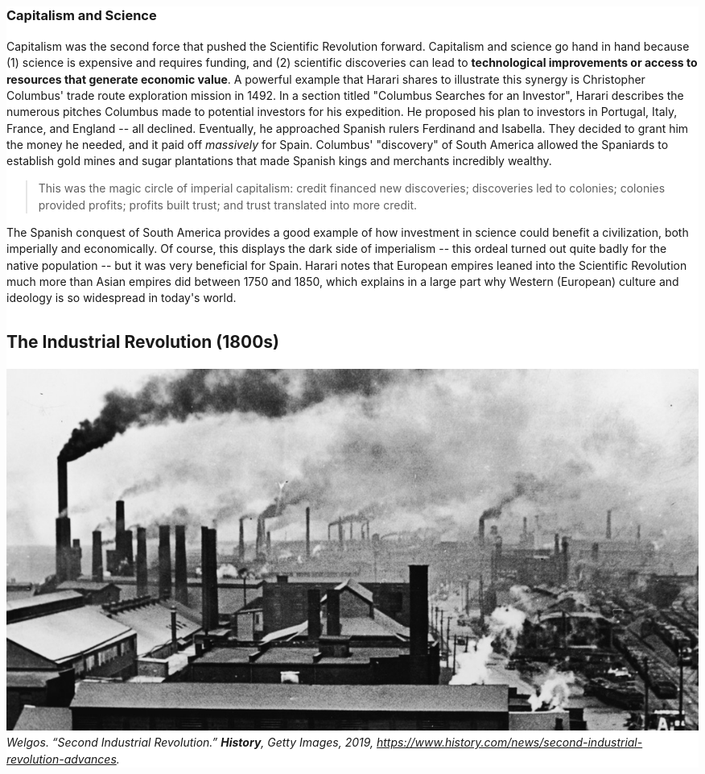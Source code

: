 ### Capitalism and Science
Capitalism was the second force that pushed the Scientific Revolution forward.  Capitalism and science go hand in hand because (1) science is expensive and requires funding, and (2) scientific discoveries can lead to **technological improvements or access to resources that generate economic value**.  A powerful example that Harari shares to illustrate this synergy is Christopher Columbus' trade route exploration mission in 1492.  In a section titled "Columbus Searches for an Investor", Harari describes the numerous pitches Columbus made to potential investors for his expedition. He proposed his plan to investors in Portugal, Italy, France, and England -- all declined.  Eventually, he approached Spanish rulers Ferdinand and Isabella.  They decided to grant him the money he needed, and it paid off _massively_ for Spain.  Columbus' "discovery" of South America allowed the Spaniards to establish gold mines and sugar plantations that made Spanish kings and merchants incredibly wealthy.
> This was the magic circle of imperial capitalism: credit financed new discoveries; discoveries led to colonies; colonies provided profits; profits built trust; and trust translated into more credit.

The Spanish conquest of South America provides a good example of how investment in science could benefit a civilization, both imperially and economically.  Of course, this displays the dark side of imperialism -- this ordeal turned out quite badly for the native population -- but it was very beneficial for Spain.  Harari notes that European empires leaned into the Scientific Revolution much more than Asian empires did between 1750 and 1850, which explains in a large part why Western (European) culture and ideology is so widespread in today's world.

## The Industrial Revolution (1800s)

![Black and white photograph of industrial factories](../../images/sapiens/sapiens_4.jpg)
_Welgos. “Second Industrial Revolution.” **History**, Getty Images, 2019, https://www.history.com/news/second-industrial-revolution-advances._
